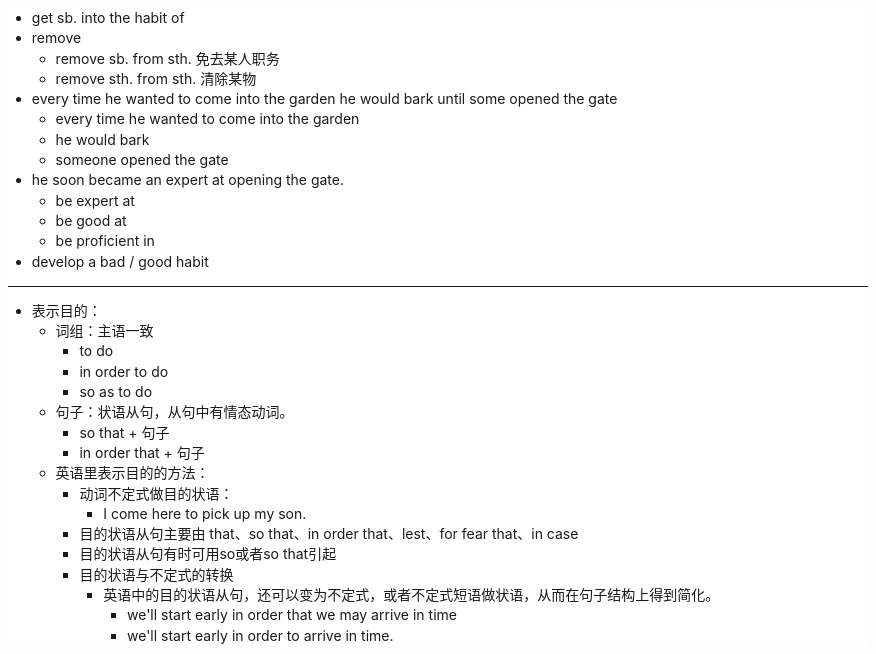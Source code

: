   - get sb. into the habit of 
- remove
  - remove sb. from sth. 免去某人职务
  - remove sth. from sth. 清除某物
- every time he wanted to come into the garden he would bark until some opened the gate
  - every time he wanted to come into the garden
  - he would bark
  - someone opened the gate
- he soon became an expert at opening the gate.
  - be expert at
  - be good at
  - be proficient in
- develop a bad / good habit
  
---

- 表示目的：
  - 词组：主语一致
    - to do
    - in order to do
    - so as to do
  - 句子：状语从句，从句中有情态动词。
    - so that + 句子
    - in order that + 句子	
  - 英语里表示目的的方法：
    - 动词不定式做目的状语：
      - I come here to pick up my son.
    - 目的状语从句主要由 that、so that、in order that、lest、for fear that、in case
    - 目的状语从句有时可用so或者so that引起
    - 目的状语与不定式的转换
      - 英语中的目的状语从句，还可以变为不定式，或者不定式短语做状语，从而在句子结构上得到简化。
        - we'll start early in order that we may arrive in time
        - we'll start early in order to arrive in time.
